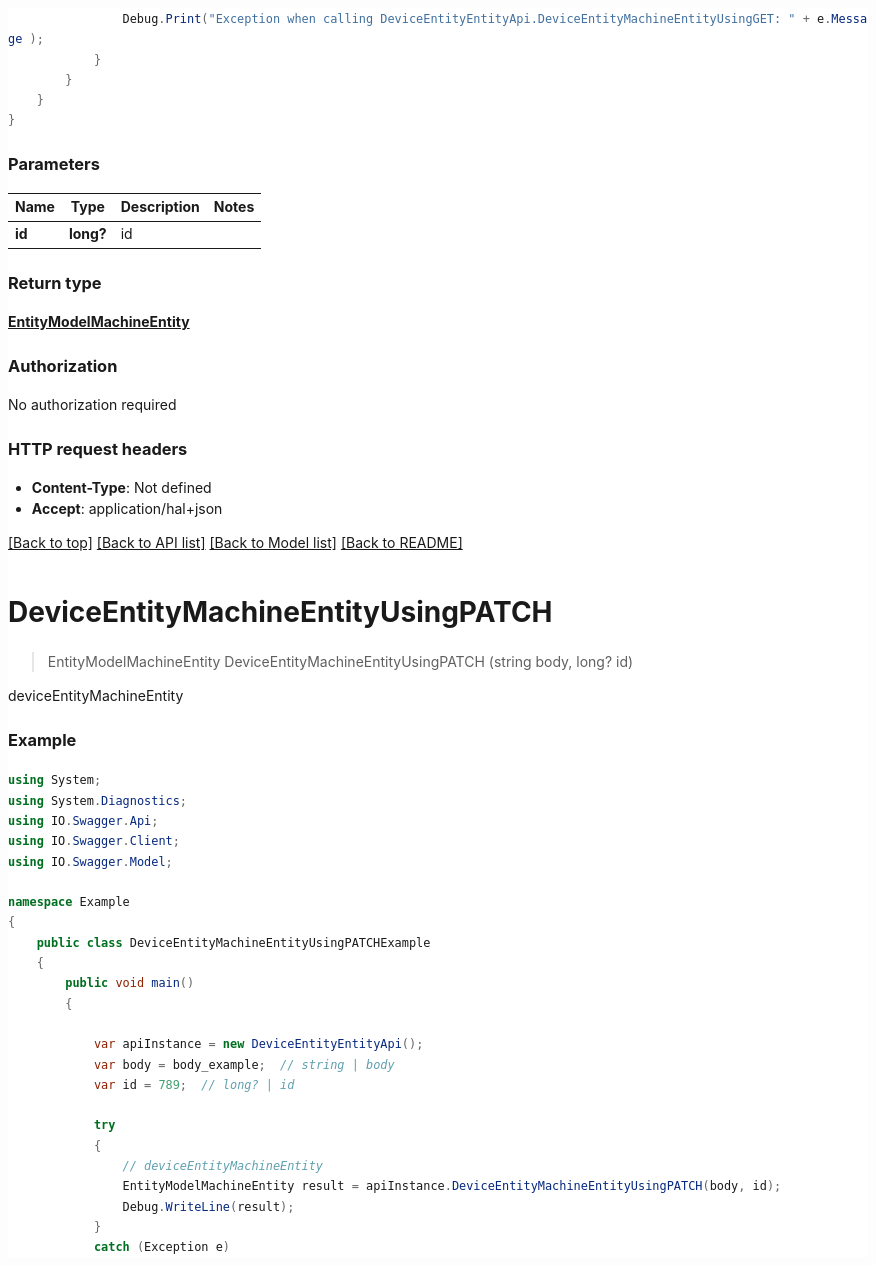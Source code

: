 ```csharp
                Debug.Print("Exception when calling DeviceEntityEntityApi.DeviceEntityMachineEntityUsingGET: " + e.Message );
            }
        }
    }
}
```

### Parameters

Name | Type | Description  | Notes
------------- | ------------- | ------------- | -------------
 **id** | **long?**| id | 

### Return type

[**EntityModelMachineEntity**](EntityModelMachineEntity.md)

### Authorization

No authorization required

### HTTP request headers

 - **Content-Type**: Not defined
 - **Accept**: application/hal+json

[[Back to top]](#) [[Back to API list]](../README.md#documentation-for-api-endpoints) [[Back to Model list]](../README.md#documentation-for-models) [[Back to README]](../README.md)

<a name="deviceentitymachineentityusingpatch"></a>
# **DeviceEntityMachineEntityUsingPATCH**
> EntityModelMachineEntity DeviceEntityMachineEntityUsingPATCH (string body, long? id)

deviceEntityMachineEntity

### Example
```csharp
using System;
using System.Diagnostics;
using IO.Swagger.Api;
using IO.Swagger.Client;
using IO.Swagger.Model;

namespace Example
{
    public class DeviceEntityMachineEntityUsingPATCHExample
    {
        public void main()
        {
            
            var apiInstance = new DeviceEntityEntityApi();
            var body = body_example;  // string | body
            var id = 789;  // long? | id

            try
            {
                // deviceEntityMachineEntity
                EntityModelMachineEntity result = apiInstance.DeviceEntityMachineEntityUsingPATCH(body, id);
                Debug.WriteLine(result);
            }
            catch (Exception e)
```